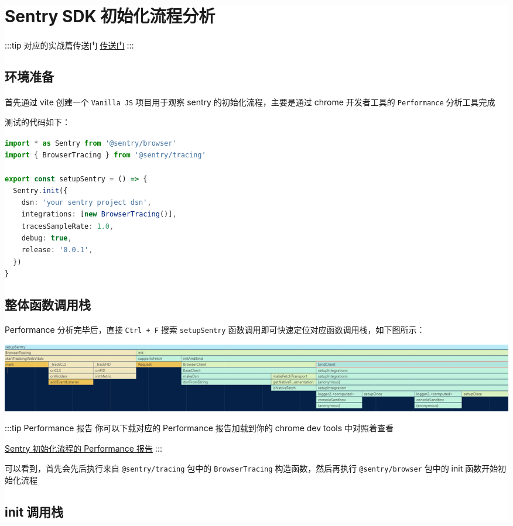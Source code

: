 # Sentry SDK 初始化流程分析

:::tip 对应的实战篇传送门
[传送门](../../../coding-chapter/sdk/init/)
:::

## 环境准备

首先通过 vite 创建一个 `Vanilla JS` 项目用于观察 sentry 的初始化流程，主要是通过 chrome 开发者工具的 `Performance` 分析工具完成

测试的代码如下：

```TypeScript
import * as Sentry from '@sentry/browser'
import { BrowserTracing } from '@sentry/tracing'

export const setupSentry = () => {
  Sentry.init({
    dsn: 'your sentry project dsn',
    integrations: [new BrowserTracing()],
    tracesSampleRate: 1.0,
    debug: true,
    release: '0.0.1',
  })
}
```

## 整体函数调用栈

Performance 分析完毕后，直接 `Ctrl + F` 搜索 `setupSentry` 函数调用即可快速定位对应函数调用栈，如下图所示：

![sentry初始化流程_整体函数调用栈](images/sentry初始化流程_整体函数调用栈.png)

:::tip Performance 报告
你可以下载对应的 Performance 报告加载到你的 chrome dev tools 中对照着查看

[Sentry 初始化流程的 Performance 报告](https://raw.githubusercontent.com/Plasticine-Yang/Plasticine-Yang.github.io/main/docs/fe-monitor-system/theoretical-chapter/sentry-sdk-architecture/init/files/sentry_init_performance_log.json)
:::

可以看到，首先会先后执行来自 `@sentry/tracing` 包中的 `BrowserTracing` 构造函数，然后再执行 `@sentry/browser` 包中的 init 函数开始初始化流程

## init 调用栈
